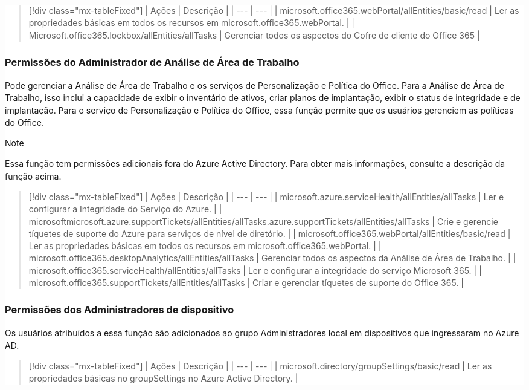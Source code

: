 
> [!div class="mx-tableFixed"]
> | Ações | Descrição |
> | --- | --- |
> | microsoft.office365.webPortal/allEntities/basic/read | Ler as propriedades básicas em todos os recursos em microsoft.office365.webPortal. |
> | Microsoft.office365.lockbox/allEntities/allTasks | Gerenciar todos os aspectos do Cofre de cliente do Office 365 |

### <a name="desktop-analytics-administrator-permissions"></a>Permissões do Administrador de Análise de Área de Trabalho

Pode gerenciar a Análise de Área de Trabalho e os serviços de Personalização e Política do Office. Para a Análise de Área de Trabalho, isso inclui a capacidade de exibir o inventário de ativos, criar planos de implantação, exibir o status de integridade e de implantação. Para o serviço de Personalização e Política do Office, essa função permite que os usuários gerenciem as políticas do Office.

> [!NOTE]
> Essa função tem permissões adicionais fora do Azure Active Directory. Para obter mais informações, consulte a descrição da função acima.


> [!div class="mx-tableFixed"]
> | Ações | Descrição |
> | --- | --- |
> | microsoft.azure.serviceHealth/allEntities/allTasks | Ler e configurar a Integridade do Serviço do Azure. |
> | microsoftmicrosoft.azure.supportTickets/allEntities/allTasks.azure.supportTickets/allEntities/allTasks | Crie e gerencie tíquetes de suporte do Azure para serviços de nível de diretório. |
> | microsoft.office365.webPortal/allEntities/basic/read | Ler as propriedades básicas em todos os recursos em microsoft.office365.webPortal. |
> | microsoft.office365.desktopAnalytics/allEntities/allTasks | Gerenciar todos os aspectos da Análise de Área de Trabalho. |
> | microsoft.office365.serviceHealth/allEntities/allTasks | Ler e configurar a integridade do serviço Microsoft 365. |
> | microsoft.office365.supportTickets/allEntities/allTasks | Criar e gerenciar tíquetes de suporte do Office 365. |

### <a name="device-administrators-permissions"></a>Permissões dos Administradores de dispositivo

Os usuários atribuídos a essa função são adicionados ao grupo Administradores local em dispositivos que ingressaram no Azure AD.

> [!div class="mx-tableFixed"]
> | Ações | Descrição |
> | --- | --- |
> | microsoft.directory/groupSettings/basic/read | Ler as propriedades básicas no groupSettings no Azure Active Directory. |
